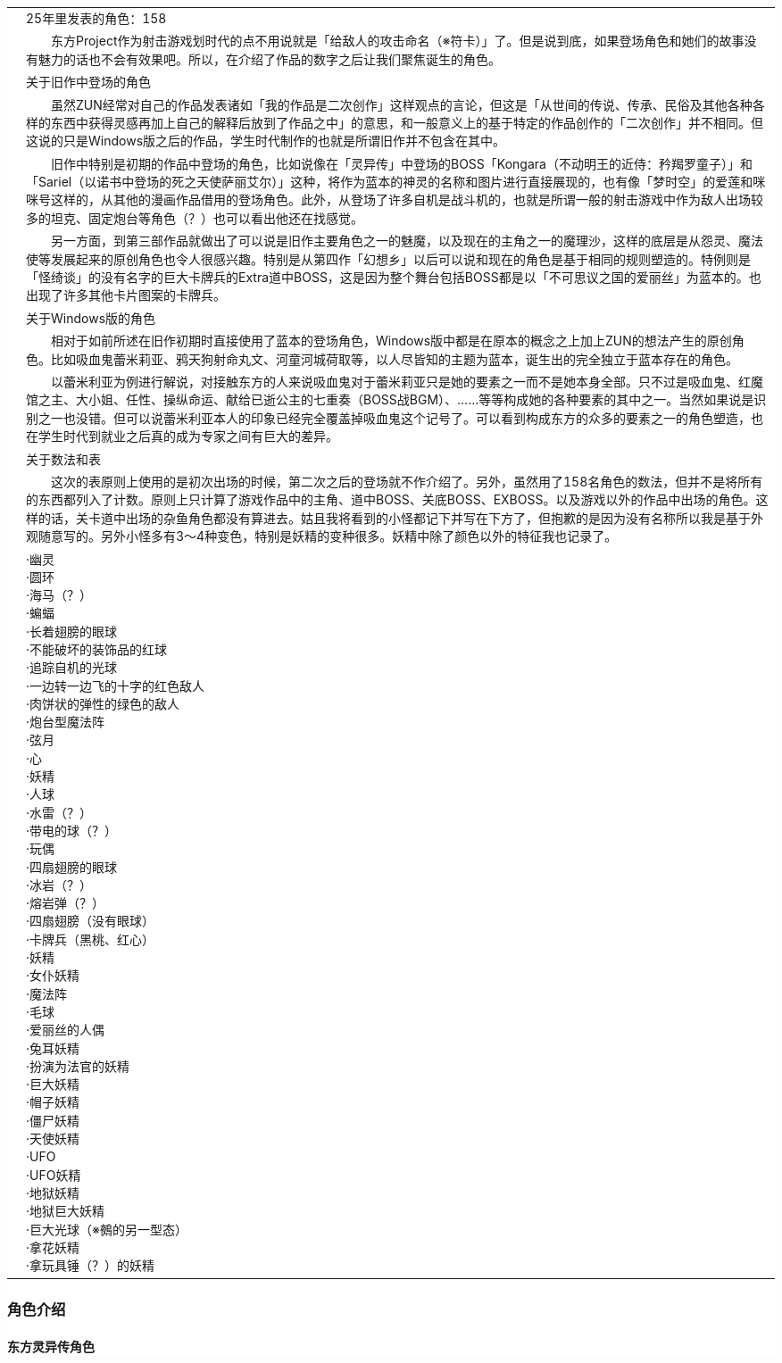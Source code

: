 <table><tbody><tr class="tt-content-header" id="角色概述-1" data-pos="&#91;&quot;\u89d2\u8272\u6982\u8ff0&quot;,1&#93;"><td class="tt-jah" lang="ja"><div class="poem"></div></td><td class="tt-zhh" lang="zh"><div class="poem">25年里发表的角色：158</div></td></tr><tr class="tt-content" id="角色概述-2" data-pos="&#91;&quot;\u89d2\u8272\u6982\u8ff0&quot;,2&#93;"><td class="tt-ja" lang="ja"><div class="poem"></div></td><td class="tt-zh" lang="zh"><div class="poem">　　东方Project作为射击游戏划时代的点不用说就是「给敌人的攻击命名（※符卡）」了。但是说到底，如果登场角色和她们的故事没有魅力的话也不会有效果吧。所以，在介绍了作品的数字之后让我们聚焦诞生的角色。</div></td></tr><tr class="tt-content-header" id="角色概述-3" data-pos="&#91;&quot;\u89d2\u8272\u6982\u8ff0&quot;,3&#93;"><td class="tt-jah" lang="ja"><div class="poem"></div></td><td class="tt-zhh" lang="zh"><div class="poem">关于旧作中登场的角色</div></td></tr><tr class="tt-content" id="角色概述-4" data-pos="&#91;&quot;\u89d2\u8272\u6982\u8ff0&quot;,4&#93;"><td class="tt-ja" lang="ja"><div class="poem"></div></td><td class="tt-zh" lang="zh"><div class="poem">　　虽然ZUN经常对自己的作品发表诸如「我的作品是二次创作」这样观点的言论，但这是「从世间的传说、传承、民俗及其他各种各样的东西中获得灵感再加上自己的解释后放到了作品之中」的意思，和一般意义上的基于特定的作品创作的「二次创作」并不相同。但这说的只是Windows版之后的作品，学生时代制作的也就是所谓旧作并不包含在其中。</div></td></tr><tr class="tt-content" id="角色概述-5" data-pos="&#91;&quot;\u89d2\u8272\u6982\u8ff0&quot;,5&#93;"><td class="tt-ja" lang="ja"><div class="poem"></div></td><td class="tt-zh" lang="zh"><div class="poem">　　旧作中特别是初期的作品中登场的角色，比如说像在「灵异传」中登场的BOSS「Kongara（不动明王的近侍：矜羯罗童子）」和「Sariel（以诺书中登场的死之天使萨丽艾尔）」这种，将作为蓝本的神灵的名称和图片进行直接展现的，也有像「梦时空」的爱莲和咪咪号这样的，从其他的漫画作品借用的登场角色。此外，从登场了许多自机是战斗机的，也就是所谓一般的射击游戏中作为敌人出场较多的坦克、固定炮台等角色（？）也可以看出他还在找感觉。</div></td></tr><tr class="tt-content" id="角色概述-6" data-pos="&#91;&quot;\u89d2\u8272\u6982\u8ff0&quot;,6&#93;"><td class="tt-ja" lang="ja"><div class="poem"></div></td><td class="tt-zh" lang="zh"><div class="poem">　　另一方面，到第三部作品就做出了可以说是旧作主要角色之一的魅魔，以及现在的主角之一的魔理沙，这样的底层是从怨灵、魔法使等发展起来的原创角色也令人很感兴趣。特别是从第四作「幻想乡」以后可以说和现在的角色是基于相同的规则塑造的。特例则是「怪绮谈」的没有名字的巨大卡牌兵的Extra道中BOSS，这是因为整个舞台包括BOSS都是以「不可思议之国的爱丽丝」为蓝本的。也出现了许多其他卡片图案的卡牌兵。</div></td></tr><tr class="tt-content-header" id="角色概述-7" data-pos="&#91;&quot;\u89d2\u8272\u6982\u8ff0&quot;,7&#93;"><td class="tt-jah" lang="ja"><div class="poem"></div></td><td class="tt-zhh" lang="zh"><div class="poem">关于Windows版的角色</div></td></tr><tr class="tt-content" id="角色概述-8" data-pos="&#91;&quot;\u89d2\u8272\u6982\u8ff0&quot;,8&#93;"><td class="tt-ja" lang="ja"><div class="poem"></div></td><td class="tt-zh" lang="zh"><div class="poem">　　相对于如前所述在旧作初期时直接使用了蓝本的登场角色，Windows版中都是在原本的概念之上加上ZUN的想法产生的原创角色。比如吸血鬼蕾米莉亚、鸦天狗射命丸文、河童河城荷取等，以人尽皆知的主题为蓝本，诞生出的完全独立于蓝本存在的角色。</div></td></tr><tr class="tt-content" id="角色概述-9" data-pos="&#91;&quot;\u89d2\u8272\u6982\u8ff0&quot;,9&#93;"><td class="tt-ja" lang="ja"><div class="poem"></div></td><td class="tt-zh" lang="zh"><div class="poem">　　以蕾米利亚为例进行解说，对接触东方的人来说吸血鬼对于蕾米莉亚只是她的要素之一而不是她本身全部。只不过是吸血鬼、红魔馆之主、大小姐、任性、操纵命运、献给已逝公主的七重奏（BOSS战BGM）、……等等构成她的各种要素的其中之一。当然如果说是识别之一也没错。但可以说蕾米利亚本人的印象已经完全覆盖掉吸血鬼这个记号了。可以看到构成东方的众多的要素之一的角色塑造，也在学生时代到就业之后真的成为专家之间有巨大的差异。</div></td></tr><tr class="tt-content-header" id="角色概述-10" data-pos="&#91;&quot;\u89d2\u8272\u6982\u8ff0&quot;,10&#93;"><td class="tt-jah" lang="ja"><div class="poem"></div></td><td class="tt-zhh" lang="zh"><div class="poem">关于数法和表</div></td></tr><tr class="tt-content" id="角色概述-11" data-pos="&#91;&quot;\u89d2\u8272\u6982\u8ff0&quot;,11&#93;"><td class="tt-ja" lang="ja"><div class="poem"></div></td><td class="tt-zh" lang="zh"><div class="poem">　　这次的表原则上使用的是初次出场的时候，第二次之后的登场就不作介绍了。另外，虽然用了158名角色的数法，但并不是将所有的东西都列入了计数。原则上只计算了游戏作品中的主角、道中BOSS、关底BOSS、EXBOSS。以及游戏以外的作品中出场的角色。这样的话，关卡道中出场的杂鱼角色都没有算进去。姑且我将看到的小怪都记下并写在下方了，但抱歉的是因为没有名称所以我是基于外观随意写的。另外小怪多有3～4种变色，特别是妖精的变种很多。妖精中除了颜色以外的特征我也记录了。</div></td></tr><tr class="tt-content" id="角色概述-12" data-pos="&#91;&quot;\u89d2\u8272\u6982\u8ff0&quot;,12&#93;"><td class="tt-ja" lang="ja"><div class="poem"></div></td><td class="tt-zh" lang="zh"><div class="poem">·幽灵<br>·圆环<br>·海马（？）<br>·蝙蝠<br>·长着翅膀的眼球<br>·不能破坏的装饰品的红球<br>·追踪自机的光球<br>·一边转一边飞的十字的红色敌人<br>·肉饼状的弹性的绿色的敌人<br>·炮台型魔法阵<br>·弦月<br>·心<br>·妖精<br>·人球<br>·水雷（？）<br>·带电的球（？）<br>·玩偶<br>·四扇翅膀的眼球<br>·冰岩（？）<br>·熔岩弹（？）<br>·四扇翅膀（没有眼球）<br>·卡牌兵（黑桃、红心）<br>·妖精<br>·女仆妖精<br>·魔法阵<br>·毛球<br>·爱丽丝的人偶<br>·兔耳妖精<br>·扮演为法官的妖精<br>·巨大妖精<br>·帽子妖精<br>·僵尸妖精<br>·天使妖精<br>·UFO<br>·UFO妖精<br>·地狱妖精<br>·地狱巨大妖精<br>·巨大光球（※鵺的另一型态）<br>·拿花妖精<br>·拿玩具锤（？）的妖精<br></div></td></tr></tbody></table>



### 角色介绍

#### 东方灵异传角色
